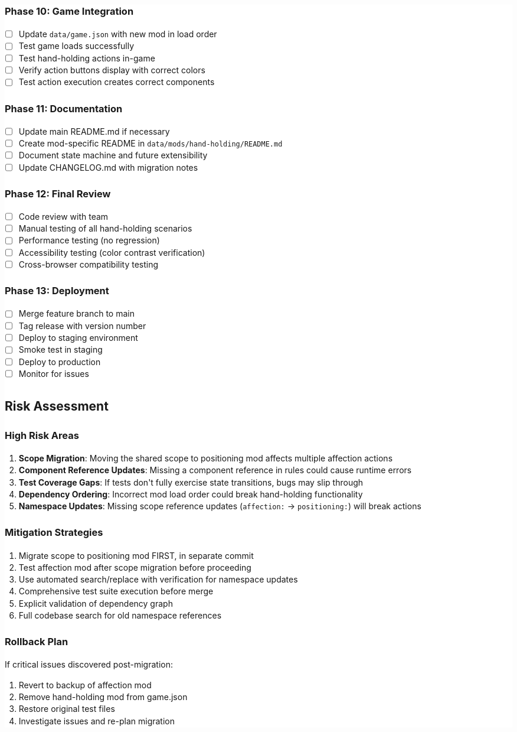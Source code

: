 ### Phase 10: Game Integration
- [ ] Update `data/game.json` with new mod in load order
- [ ] Test game loads successfully
- [ ] Test hand-holding actions in-game
- [ ] Verify action buttons display with correct colors
- [ ] Test action execution creates correct components

### Phase 11: Documentation
- [ ] Update main README.md if necessary
- [ ] Create mod-specific README in `data/mods/hand-holding/README.md`
- [ ] Document state machine and future extensibility
- [ ] Update CHANGELOG.md with migration notes

### Phase 12: Final Review
- [ ] Code review with team
- [ ] Manual testing of all hand-holding scenarios
- [ ] Performance testing (no regression)
- [ ] Accessibility testing (color contrast verification)
- [ ] Cross-browser compatibility testing

### Phase 13: Deployment
- [ ] Merge feature branch to main
- [ ] Tag release with version number
- [ ] Deploy to staging environment
- [ ] Smoke test in staging
- [ ] Deploy to production
- [ ] Monitor for issues

## Risk Assessment

### High Risk Areas
1. **Scope Migration**: Moving the shared scope to positioning mod affects multiple affection actions
2. **Component Reference Updates**: Missing a component reference in rules could cause runtime errors
3. **Test Coverage Gaps**: If tests don't fully exercise state transitions, bugs may slip through
4. **Dependency Ordering**: Incorrect mod load order could break hand-holding functionality
5. **Namespace Updates**: Missing scope reference updates (`affection:` → `positioning:`) will break actions

### Mitigation Strategies
1. Migrate scope to positioning mod FIRST, in separate commit
2. Test affection mod after scope migration before proceeding
3. Use automated search/replace with verification for namespace updates
4. Comprehensive test suite execution before merge
5. Explicit validation of dependency graph
6. Full codebase search for old namespace references

### Rollback Plan
If critical issues discovered post-migration:
1. Revert to backup of affection mod
2. Remove hand-holding mod from game.json
3. Restore original test files
4. Investigate issues and re-plan migration
